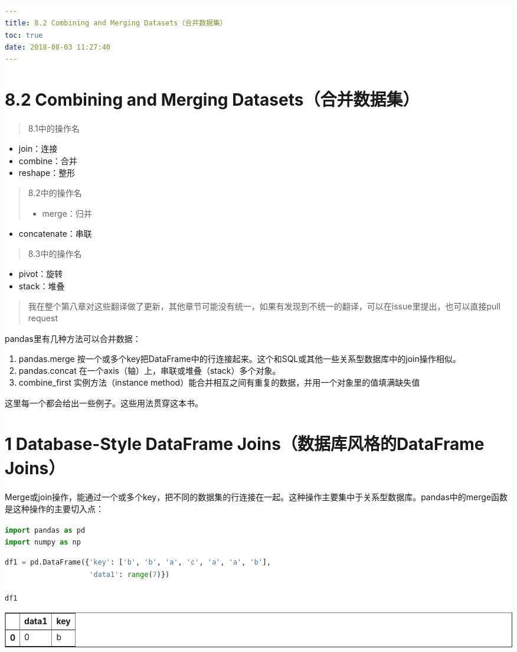 ```yaml
---
title: 8.2 Combining and Merging Datasets（合并数据集）
toc: true
date: 2018-08-03 11:27:40
---
```


# 8.2 Combining and Merging Datasets（合并数据集）


> 8.1中的操作名
- join：连接
- combine：合并
- reshape：整形

> 8.2中的操作名
> - merge：归并
- concatenate：串联

> 8.3中的操作名
- pivot：旋转
- stack：堆叠

> 我在整个第八章对这些翻译做了更新，其他章节可能没有统一，如果有发现到不统一的翻译，可以在issue里提出，也可以直接pull request


pandas里有几种方法可以合并数据：

1. pandas.merge 按一个或多个key把DataFrame中的行连接起来。这个和SQL或其他一些关系型数据库中的join操作相似。
2. pandas.concat 在一个axis（轴）上，串联或堆叠（stack）多个对象。
3. combine_first 实例方法（instance method）能合并相互之间有重复的数据，并用一个对象里的值填满缺失值

这里每一个都会给出一些例子。这些用法贯穿这本书。

# 1 Database-Style DataFrame Joins（数据库风格的DataFrame Joins）

Merge或join操作，能通过一个或多个key，把不同的数据集的行连接在一起。这种操作主要集中于关系型数据库。pandas中的merge函数是这种操作的主要切入点：


```python
import pandas as pd
import numpy as np
```


```python
df1 = pd.DataFrame({'key': ['b', 'b', 'a', 'c', 'a', 'a', 'b'],
                    'data1': range(7)})

df1
```




<div>
<table border="1" class="dataframe">
  <thead>
    <tr style="text-align: right;">
      <th></th>
      <th>data1</th>
      <th>key</th>
    </tr>
  </thead>
  <tbody>
    <tr>
      <th>0</th>
      <td>0</td>
      <td>b</td>